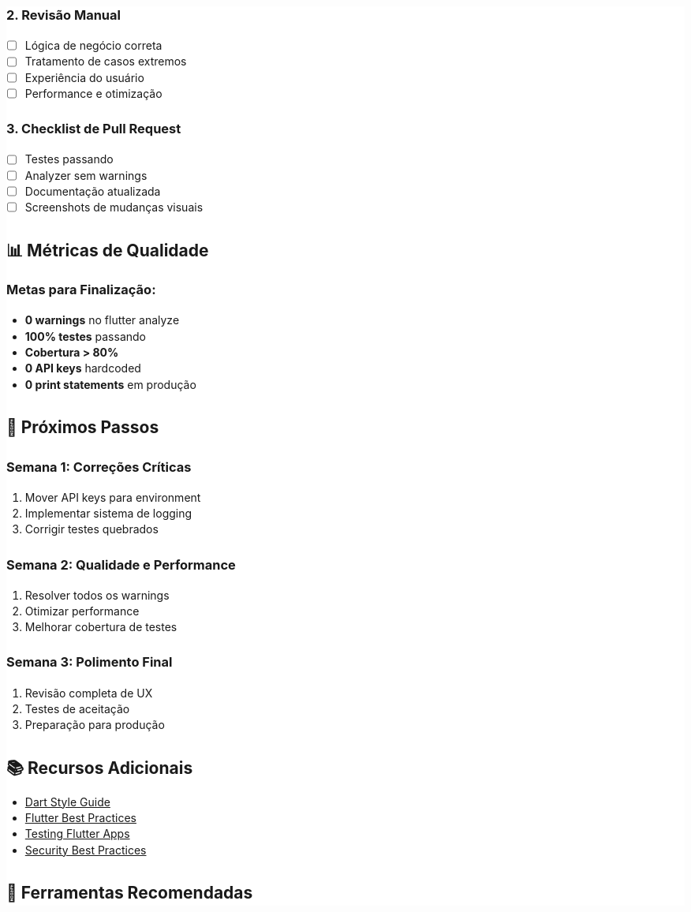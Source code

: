 ### 2. **Revisão Manual**
- [ ] Lógica de negócio correta
- [ ] Tratamento de casos extremos
- [ ] Experiência do usuário
- [ ] Performance e otimização

### 3. **Checklist de Pull Request**
- [ ] Testes passando
- [ ] Analyzer sem warnings
- [ ] Documentação atualizada
- [ ] Screenshots de mudanças visuais

## 📊 Métricas de Qualidade

### Metas para Finalização:
- **0 warnings** no flutter analyze
- **100% testes** passando
- **Cobertura > 80%**
- **0 API keys** hardcoded
- **0 print statements** em produção

## 🚀 Próximos Passos

### Semana 1: Correções Críticas
1. Mover API keys para environment
2. Implementar sistema de logging
3. Corrigir testes quebrados

### Semana 2: Qualidade e Performance
1. Resolver todos os warnings
2. Otimizar performance
3. Melhorar cobertura de testes

### Semana 3: Polimento Final
1. Revisão completa de UX
2. Testes de aceitação
3. Preparação para produção

## 📚 Recursos Adicionais

- [Dart Style Guide](https://dart.dev/guides/language/effective-dart/style)
- [Flutter Best Practices](https://flutter.dev/docs/development/best-practices)
- [Testing Flutter Apps](https://flutter.dev/docs/testing)
- [Security Best Practices](https://flutter.dev/docs/development/security)

## 🔧 Ferramentas Recomendadas
